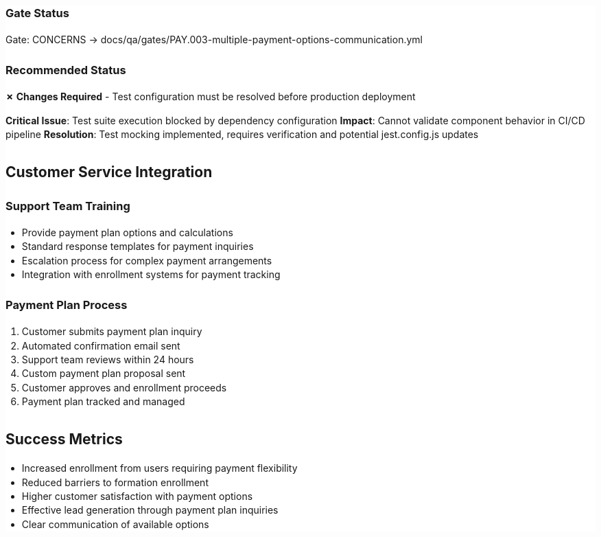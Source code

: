 ### Gate Status

Gate: CONCERNS → docs/qa/gates/PAY.003-multiple-payment-options-communication.yml

### Recommended Status

**✗ Changes Required** - Test configuration must be resolved before production deployment

**Critical Issue**: Test suite execution blocked by dependency configuration
**Impact**: Cannot validate component behavior in CI/CD pipeline
**Resolution**: Test mocking implemented, requires verification and potential jest.config.js updates

## Customer Service Integration

### Support Team Training
- Provide payment plan options and calculations
- Standard response templates for payment inquiries
- Escalation process for complex payment arrangements
- Integration with enrollment systems for payment tracking

### Payment Plan Process
1. Customer submits payment plan inquiry
2. Automated confirmation email sent
3. Support team reviews within 24 hours
4. Custom payment plan proposal sent
5. Customer approves and enrollment proceeds
6. Payment plan tracked and managed

## Success Metrics
- Increased enrollment from users requiring payment flexibility
- Reduced barriers to formation enrollment
- Higher customer satisfaction with payment options
- Effective lead generation through payment plan inquiries
- Clear communication of available options